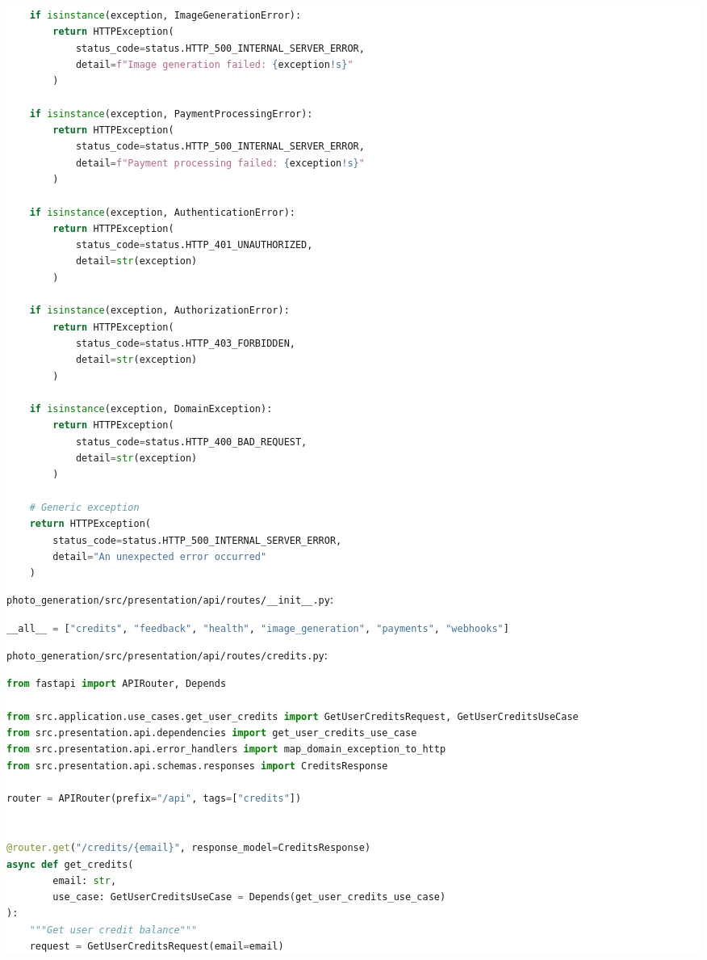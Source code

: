 ```py
    if isinstance(exception, ImageGenerationError):
        return HTTPException(
            status_code=status.HTTP_500_INTERNAL_SERVER_ERROR,
            detail=f"Image generation failed: {exception!s}"
        )

    if isinstance(exception, PaymentProcessingError):
        return HTTPException(
            status_code=status.HTTP_500_INTERNAL_SERVER_ERROR,
            detail=f"Payment processing failed: {exception!s}"
        )

    if isinstance(exception, AuthenticationError):
        return HTTPException(
            status_code=status.HTTP_401_UNAUTHORIZED,
            detail=str(exception)
        )

    if isinstance(exception, AuthorizationError):
        return HTTPException(
            status_code=status.HTTP_403_FORBIDDEN,
            detail=str(exception)
        )

    if isinstance(exception, DomainException):
        return HTTPException(
            status_code=status.HTTP_400_BAD_REQUEST,
            detail=str(exception)
        )

    # Generic exception
    return HTTPException(
        status_code=status.HTTP_500_INTERNAL_SERVER_ERROR,
        detail="An unexpected error occurred"
    )

```

`photo_generation/src/presentation/api/routes/__init__.py`:

```py
__all__ = ["credits", "feedback", "health", "image_generation", "payments", "webhooks"]

```

`photo_generation/src/presentation/api/routes/credits.py`:

```py
from fastapi import APIRouter, Depends

from src.application.use_cases.get_user_credits import GetUserCreditsRequest, GetUserCreditsUseCase
from src.presentation.api.dependencies import get_user_credits_use_case
from src.presentation.api.error_handlers import map_domain_exception_to_http
from src.presentation.api.schemas.responses import CreditsResponse

router = APIRouter(prefix="/api", tags=["credits"])


@router.get("/credits/{email}", response_model=CreditsResponse)
async def get_credits(
        email: str,
        use_case: GetUserCreditsUseCase = Depends(get_user_credits_use_case)
):
    """Get user credit balance"""
    request = GetUserCreditsRequest(email=email)
```
